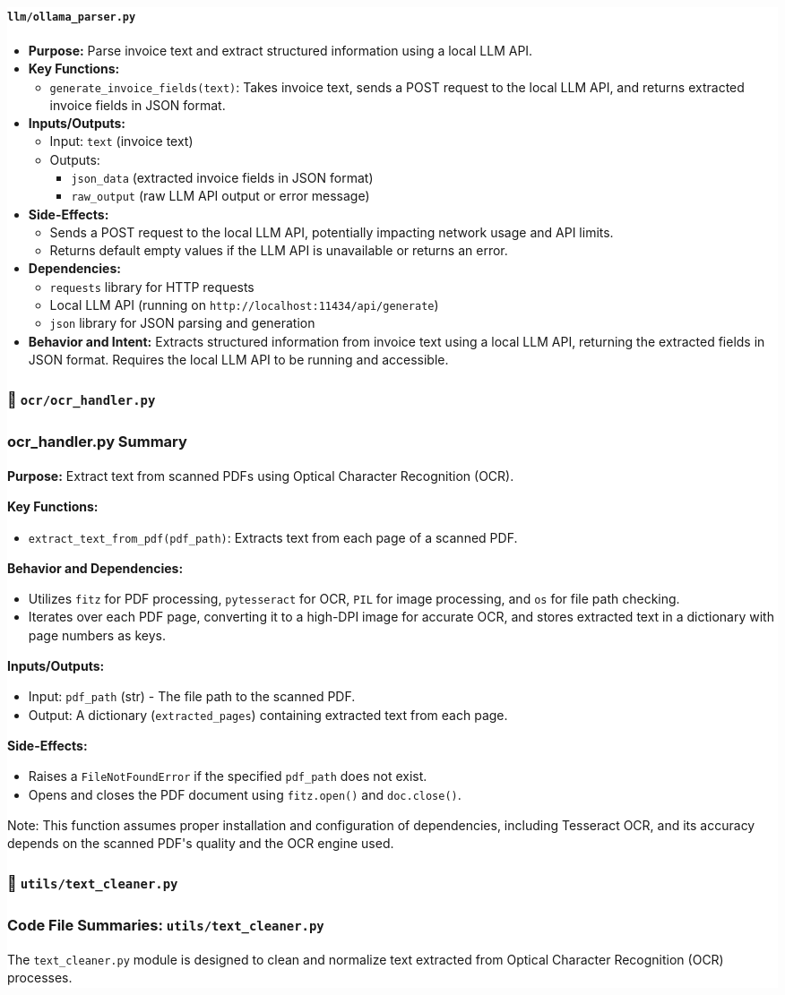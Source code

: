 #### `llm/ollama_parser.py`

* **Purpose:** Parse invoice text and extract structured information using a local LLM API.
* **Key Functions:**
  + `generate_invoice_fields(text)`: Takes invoice text, sends a POST request to the local LLM API, and returns extracted invoice fields in JSON format.
* **Inputs/Outputs:**
  + Input: `text` (invoice text)
  + Outputs: 
    - `json_data` (extracted invoice fields in JSON format)
    - `raw_output` (raw LLM API output or error message)
* **Side-Effects:**
  + Sends a POST request to the local LLM API, potentially impacting network usage and API limits.
  + Returns default empty values if the LLM API is unavailable or returns an error.
* **Dependencies:**
  + `requests` library for HTTP requests
  + Local LLM API (running on `http://localhost:11434/api/generate`)
  + `json` library for JSON parsing and generation
* **Behavior and Intent:** Extracts structured information from invoice text using a local LLM API, returning the extracted fields in JSON format. Requires the local LLM API to be running and accessible.


### 📄 `ocr/ocr_handler.py`
### ocr_handler.py Summary

**Purpose:** Extract text from scanned PDFs using Optical Character Recognition (OCR).

**Key Functions:**
* `extract_text_from_pdf(pdf_path)`: Extracts text from each page of a scanned PDF.

**Behavior and Dependencies:**
* Utilizes `fitz` for PDF processing, `pytesseract` for OCR, `PIL` for image processing, and `os` for file path checking.
* Iterates over each PDF page, converting it to a high-DPI image for accurate OCR, and stores extracted text in a dictionary with page numbers as keys.

**Inputs/Outputs:**
* Input: `pdf_path` (str) - The file path to the scanned PDF.
* Output: A dictionary (`extracted_pages`) containing extracted text from each page.

**Side-Effects:**
* Raises a `FileNotFoundError` if the specified `pdf_path` does not exist.
* Opens and closes the PDF document using `fitz.open()` and `doc.close()`. 

Note: This function assumes proper installation and configuration of dependencies, including Tesseract OCR, and its accuracy depends on the scanned PDF's quality and the OCR engine used.


### 📄 `utils/text_cleaner.py`
### Code File Summaries: `utils/text_cleaner.py`

The `text_cleaner.py` module is designed to clean and normalize text extracted from Optical Character Recognition (OCR) processes. 
